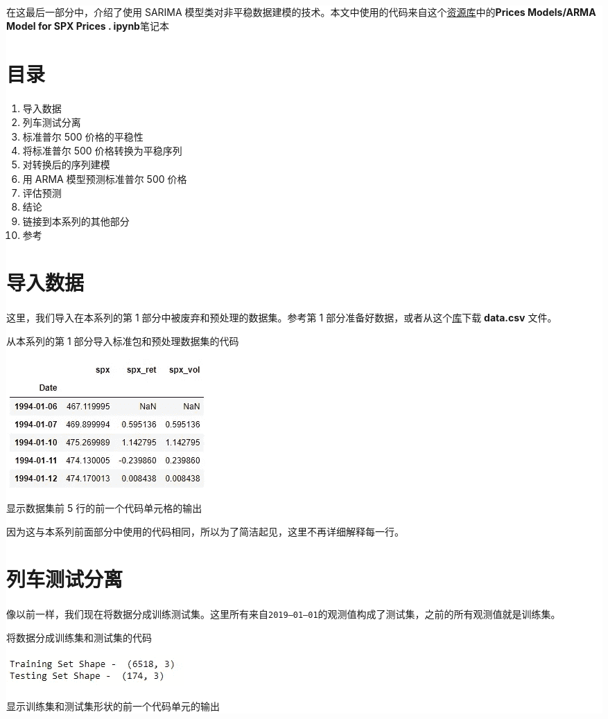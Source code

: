 在这最后一部分中，介绍了使用 SARIMA 模型类对非平稳数据建模的技术。本文中使用的代码来自这个[资源库](https://github.com/yashveersinghsohi/Statistical_Modeling_for_Time_Series_Forecasting)中的**Prices Models/ARMA Model for SPX Prices . ipynb**笔记本

# 目录

1.  导入数据
2.  列车测试分离
3.  标准普尔 500 价格的平稳性
4.  将标准普尔 500 价格转换为平稳序列
5.  对转换后的序列建模
6.  用 ARMA 模型预测标准普尔 500 价格
7.  评估预测
8.  结论
9.  链接到本系列的其他部分
10.  参考

# 导入数据

这里，我们导入在本系列的第 1 部分中被废弃和预处理的数据集。参考第 1 部分准备好数据，或者从这个[库](https://github.com/yashveersinghsohi/Statistical_Modeling_for_Time_Series_Forecasting)下载 **data.csv** 文件。

从本系列的第 1 部分导入标准包和预处理数据集的代码

![](img/e8ada2238edf6ec641c1f7d8a8cdb4aa.png)

显示数据集前 5 行的前一个代码单元格的输出

因为这与本系列前面部分中使用的代码相同，所以为了简洁起见，这里不再详细解释每一行。

# 列车测试分离

像以前一样，我们现在将数据分成训练测试集。这里所有来自`2019–01–01`的观测值构成了测试集，之前的所有观测值就是训练集。

将数据分成训练集和测试集的代码

![](img/1b832eb52c1ff3c20c710c687c274511.png)

显示训练集和测试集形状的前一个代码单元的输出
